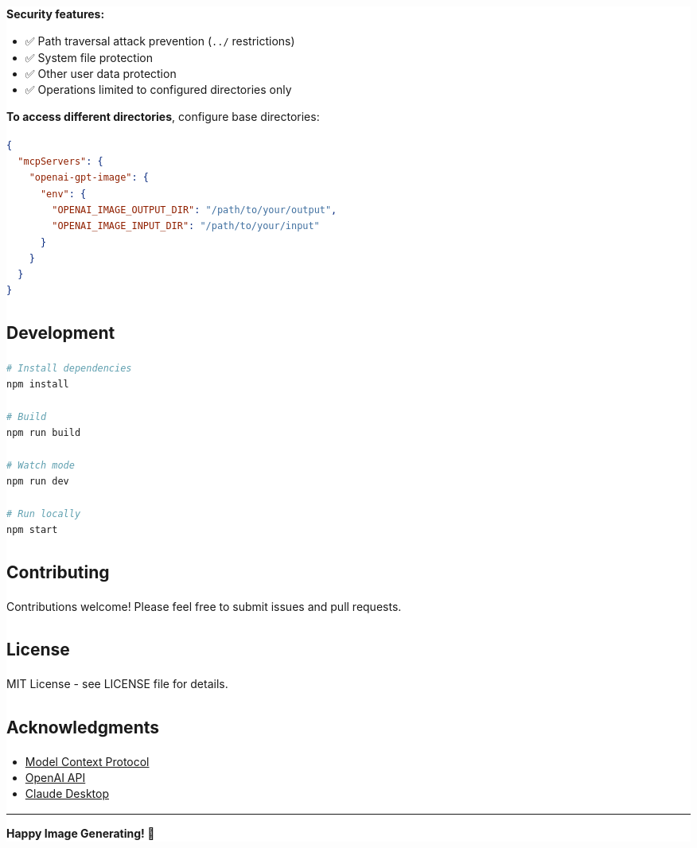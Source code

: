 **Security features:**
- ✅ Path traversal attack prevention (`../` restrictions)
- ✅ System file protection
- ✅ Other user data protection
- ✅ Operations limited to configured directories only

**To access different directories**, configure base directories:
```json
{
  "mcpServers": {
    "openai-gpt-image": {
      "env": {
        "OPENAI_IMAGE_OUTPUT_DIR": "/path/to/your/output",
        "OPENAI_IMAGE_INPUT_DIR": "/path/to/your/input"
      }
    }
  }
}
```

## Development

```bash
# Install dependencies
npm install

# Build
npm run build

# Watch mode
npm run dev

# Run locally
npm start
```

## Contributing

Contributions welcome! Please feel free to submit issues and pull requests.

## License

MIT License - see LICENSE file for details.

## Acknowledgments

- [Model Context Protocol](https://modelcontextprotocol.io/)
- [OpenAI API](https://platform.openai.com/)
- [Claude Desktop](https://claude.ai/download)

---

**Happy Image Generating! 🎨**
